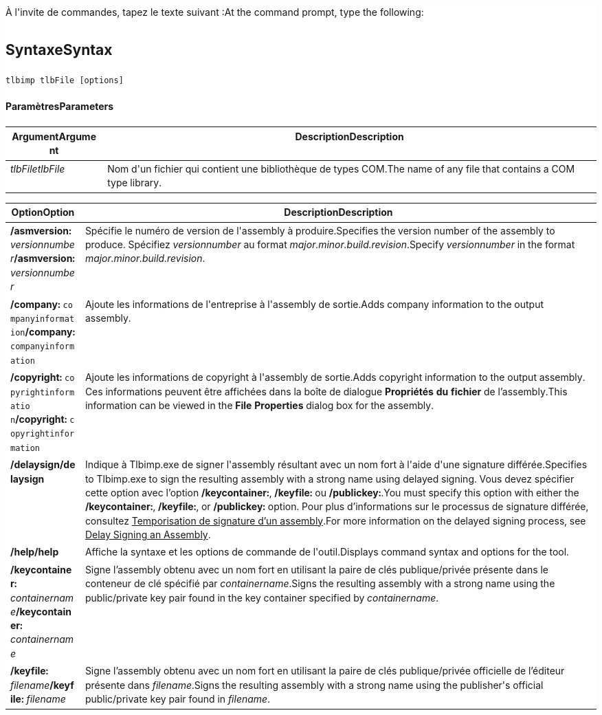  <span data-ttu-id="26a9d-109">À l'invite de commandes, tapez le texte suivant :</span><span class="sxs-lookup"><span data-stu-id="26a9d-109">At the command prompt, type the following:</span></span>  
  
## <a name="syntax"></a><span data-ttu-id="26a9d-110">Syntaxe</span><span class="sxs-lookup"><span data-stu-id="26a9d-110">Syntax</span></span>  
  
```  
tlbimp tlbFile [options]  
```  
  
#### <a name="parameters"></a><span data-ttu-id="26a9d-111">Paramètres</span><span class="sxs-lookup"><span data-stu-id="26a9d-111">Parameters</span></span>  
  
|<span data-ttu-id="26a9d-112">Argument</span><span class="sxs-lookup"><span data-stu-id="26a9d-112">Argument</span></span>|<span data-ttu-id="26a9d-113">Description</span><span class="sxs-lookup"><span data-stu-id="26a9d-113">Description</span></span>|  
|--------------|-----------------|  
|<span data-ttu-id="26a9d-114">*tlbFile*</span><span class="sxs-lookup"><span data-stu-id="26a9d-114">*tlbFile*</span></span>|<span data-ttu-id="26a9d-115">Nom d'un fichier qui contient une bibliothèque de types COM.</span><span class="sxs-lookup"><span data-stu-id="26a9d-115">The name of any file that contains a COM type library.</span></span>|  
  
|<span data-ttu-id="26a9d-116">Option</span><span class="sxs-lookup"><span data-stu-id="26a9d-116">Option</span></span>|<span data-ttu-id="26a9d-117">Description</span><span class="sxs-lookup"><span data-stu-id="26a9d-117">Description</span></span>|  
|------------|-----------------|  
|<span data-ttu-id="26a9d-118">**/asmversion:** *versionnumber*</span><span class="sxs-lookup"><span data-stu-id="26a9d-118">**/asmversion:** *versionnumber*</span></span>|<span data-ttu-id="26a9d-119">Spécifie le numéro de version de l'assembly à produire.</span><span class="sxs-lookup"><span data-stu-id="26a9d-119">Specifies the version number of the assembly to produce.</span></span> <span data-ttu-id="26a9d-120">Spécifiez *versionnumber* au format *major.minor.build.revision*.</span><span class="sxs-lookup"><span data-stu-id="26a9d-120">Specify *versionnumber* in the format *major.minor.build.revision*.</span></span>|  
|<span data-ttu-id="26a9d-121">**/company:** `companyinformation`</span><span class="sxs-lookup"><span data-stu-id="26a9d-121">**/company:** `companyinformation`</span></span>|<span data-ttu-id="26a9d-122">Ajoute les informations de l'entreprise à l'assembly de sortie.</span><span class="sxs-lookup"><span data-stu-id="26a9d-122">Adds company information to the output assembly.</span></span>|  
|<span data-ttu-id="26a9d-123">**/copyright:** `copyrightinformation`</span><span class="sxs-lookup"><span data-stu-id="26a9d-123">**/copyright:** `copyrightinformation`</span></span>|<span data-ttu-id="26a9d-124">Ajoute les informations de copyright à l'assembly de sortie.</span><span class="sxs-lookup"><span data-stu-id="26a9d-124">Adds copyright information to the output assembly.</span></span> <span data-ttu-id="26a9d-125">Ces informations peuvent être affichées dans la boîte de dialogue **Propriétés du fichier** de l’assembly.</span><span class="sxs-lookup"><span data-stu-id="26a9d-125">This information can be viewed in the **File Properties** dialog box for the assembly.</span></span>|  
|<span data-ttu-id="26a9d-126">**/delaysign**</span><span class="sxs-lookup"><span data-stu-id="26a9d-126">**/delaysign**</span></span>|<span data-ttu-id="26a9d-127">Indique à Tlbimp.exe de signer l'assembly résultant avec un nom fort à l'aide d'une signature différée.</span><span class="sxs-lookup"><span data-stu-id="26a9d-127">Specifies to Tlbimp.exe to sign the resulting assembly with a strong name using delayed signing.</span></span> <span data-ttu-id="26a9d-128">Vous devez spécifier cette option avec l’option **/keycontainer:**, **/keyfile:** ou **/publickey:**.</span><span class="sxs-lookup"><span data-stu-id="26a9d-128">You must specify this option with either the **/keycontainer:**, **/keyfile:**, or **/publickey:** option.</span></span> <span data-ttu-id="26a9d-129">Pour plus d’informations sur le processus de signature différée, consultez [Temporisation de signature d’un assembly](../app-domains/delay-sign-assembly.md).</span><span class="sxs-lookup"><span data-stu-id="26a9d-129">For more information on the delayed signing process, see [Delay Signing an Assembly](../app-domains/delay-sign-assembly.md).</span></span>|  
|<span data-ttu-id="26a9d-130">**/help**</span><span class="sxs-lookup"><span data-stu-id="26a9d-130">**/help**</span></span>|<span data-ttu-id="26a9d-131">Affiche la syntaxe et les options de commande de l'outil.</span><span class="sxs-lookup"><span data-stu-id="26a9d-131">Displays command syntax and options for the tool.</span></span>|  
|<span data-ttu-id="26a9d-132">**/keycontainer:** *containername*</span><span class="sxs-lookup"><span data-stu-id="26a9d-132">**/keycontainer:** *containername*</span></span>|<span data-ttu-id="26a9d-133">Signe l’assembly obtenu avec un nom fort en utilisant la paire de clés publique/privée présente dans le conteneur de clé spécifié par *containername*.</span><span class="sxs-lookup"><span data-stu-id="26a9d-133">Signs the resulting assembly with a strong name using the public/private key pair found in the key container specified by *containername*.</span></span>|  
|<span data-ttu-id="26a9d-134">**/keyfile:** *filename*</span><span class="sxs-lookup"><span data-stu-id="26a9d-134">**/keyfile:** *filename*</span></span>|<span data-ttu-id="26a9d-135">Signe l’assembly obtenu avec un nom fort en utilisant la paire de clés publique/privée officielle de l’éditeur présente dans *filename*.</span><span class="sxs-lookup"><span data-stu-id="26a9d-135">Signs the resulting assembly with a strong name using the publisher's official public/private key pair found in *filename*.</span></span>|  